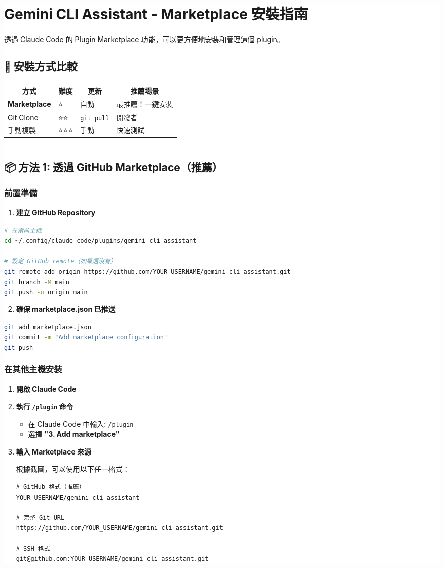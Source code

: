 # Gemini CLI Assistant - Marketplace 安裝指南

透過 Claude Code 的 Plugin Marketplace 功能，可以更方便地安裝和管理這個 plugin。

## 🎯 安裝方式比較

| 方式 | 難度 | 更新 | 推薦場景 |
|------|------|------|----------|
| **Marketplace** | ⭐ | 自動 | 最推薦！一鍵安裝 |
| Git Clone | ⭐⭐ | `git pull` | 開發者 |
| 手動複製 | ⭐⭐⭐ | 手動 | 快速測試 |

---

## 📦 方法 1: 透過 GitHub Marketplace（推薦）

### 前置準備

1. **建立 GitHub Repository**

```bash
# 在當前主機
cd ~/.config/claude-code/plugins/gemini-cli-assistant

# 設定 GitHub remote（如果還沒有）
git remote add origin https://github.com/YOUR_USERNAME/gemini-cli-assistant.git
git branch -M main
git push -u origin main
```

2. **確保 marketplace.json 已推送**

```bash
git add marketplace.json
git commit -m "Add marketplace configuration"
git push
```

### 在其他主機安裝

1. **開啟 Claude Code**

2. **執行 `/plugin` 命令**
   - 在 Claude Code 中輸入: `/plugin`
   - 選擇 **"3. Add marketplace"**

3. **輸入 Marketplace 來源**

   根據截圖，可以使用以下任一格式：

   ```
   # GitHub 格式（推薦）
   YOUR_USERNAME/gemini-cli-assistant

   # 完整 Git URL
   https://github.com/YOUR_USERNAME/gemini-cli-assistant.git

   # SSH 格式
   git@github.com:YOUR_USERNAME/gemini-cli-assistant.git
   ```
